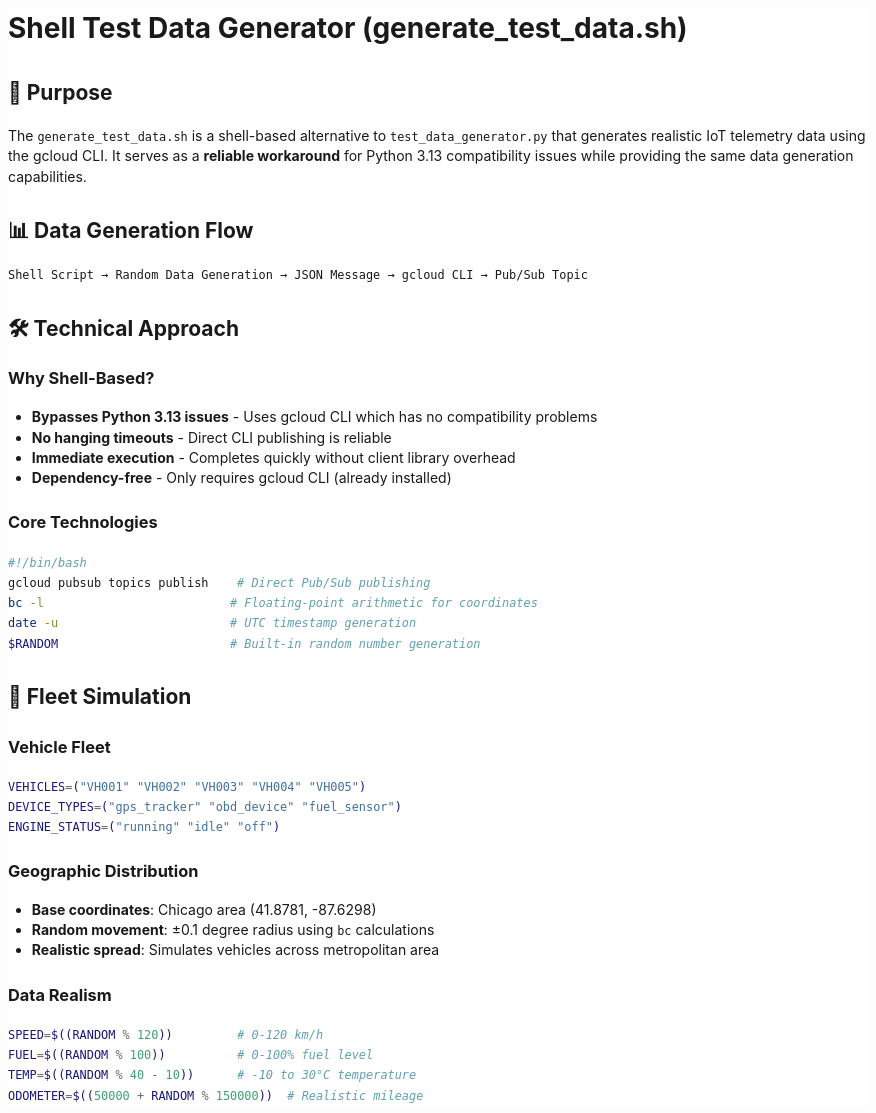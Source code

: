 # Shell Test Data Generator (generate_test_data.sh)

## **🎯 Purpose**

The `generate_test_data.sh` is a shell-based alternative to `test_data_generator.py` that generates realistic IoT telemetry data using the gcloud CLI. It serves as a **reliable workaround** for Python 3.13 compatibility issues while providing the same data generation capabilities.

## **📊 Data Generation Flow**
```
Shell Script → Random Data Generation → JSON Message → gcloud CLI → Pub/Sub Topic
```

## **🛠️ Technical Approach**

### **Why Shell-Based?**
- **Bypasses Python 3.13 issues** - Uses gcloud CLI which has no compatibility problems
- **No hanging timeouts** - Direct CLI publishing is reliable
- **Immediate execution** - Completes quickly without client library overhead
- **Dependency-free** - Only requires gcloud CLI (already installed)

### **Core Technologies**
```bash
#!/bin/bash
gcloud pubsub topics publish    # Direct Pub/Sub publishing
bc -l                          # Floating-point arithmetic for coordinates
date -u                        # UTC timestamp generation
$RANDOM                        # Built-in random number generation
```

## **🚗 Fleet Simulation**

### **Vehicle Fleet**
```bash
VEHICLES=("VH001" "VH002" "VH003" "VH004" "VH005")
DEVICE_TYPES=("gps_tracker" "obd_device" "fuel_sensor")
ENGINE_STATUS=("running" "idle" "off")
```

### **Geographic Distribution**
- **Base coordinates**: Chicago area (41.8781, -87.6298)
- **Random movement**: ±0.1 degree radius using `bc` calculations
- **Realistic spread**: Simulates vehicles across metropolitan area

### **Data Realism**
```bash
SPEED=$((RANDOM % 120))         # 0-120 km/h
FUEL=$((RANDOM % 100))          # 0-100% fuel level
TEMP=$((RANDOM % 40 - 10))      # -10 to 30°C temperature
ODOMETER=$((50000 + RANDOM % 150000))  # Realistic mileage
```
